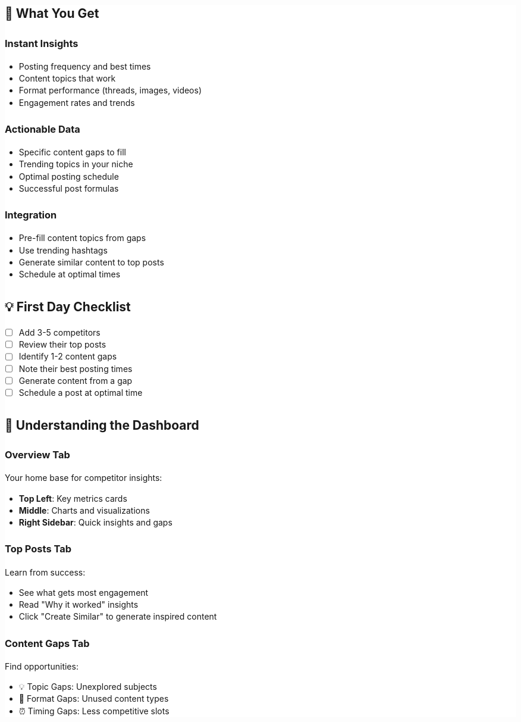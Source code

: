 ## 🎯 What You Get

### Instant Insights
- Posting frequency and best times
- Content topics that work
- Format performance (threads, images, videos)
- Engagement rates and trends

### Actionable Data
- Specific content gaps to fill
- Trending topics in your niche
- Optimal posting schedule
- Successful post formulas

### Integration
- Pre-fill content topics from gaps
- Use trending hashtags
- Generate similar content to top posts
- Schedule at optimal times

## 💡 First Day Checklist

- [ ] Add 3-5 competitors
- [ ] Review their top posts
- [ ] Identify 1-2 content gaps
- [ ] Note their best posting times
- [ ] Generate content from a gap
- [ ] Schedule a post at optimal time

## 🎨 Understanding the Dashboard

### Overview Tab
Your home base for competitor insights:
- **Top Left**: Key metrics cards
- **Middle**: Charts and visualizations
- **Right Sidebar**: Quick insights and gaps

### Top Posts Tab
Learn from success:
- See what gets most engagement
- Read "Why it worked" insights
- Click "Create Similar" to generate inspired content

### Content Gaps Tab
Find opportunities:
- 💡 Topic Gaps: Unexplored subjects
- 🎨 Format Gaps: Unused content types
- ⏰ Timing Gaps: Less competitive slots

